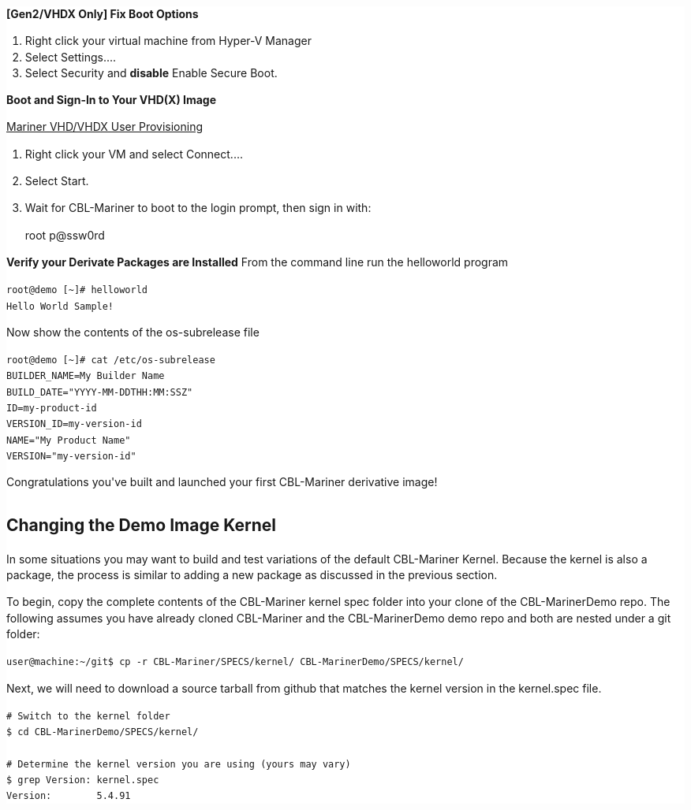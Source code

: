**[Gen2/VHDX Only] Fix Boot Options**

1. Right click your virtual machine from Hyper-V Manager
2. Select Settings....
3. Select Security and **disable** Enable Secure Boot.

**Boot and Sign-In to Your VHD(X) Image**

[Mariner VHD/VHDX User Provisioning](https://dev.azure.com/mariner-org/mariner/_wiki/wikis/mariner.wiki/175/Mariner-VHD-and-VHDX-User-Provisioning)

1. Right click your VM and select Connect....
2. Select Start.
3. Wait for CBL-Mariner to boot to the login prompt, then sign in with:

	root
	p@ssw0rd

**Verify your Derivate Packages are Installed** From the command line run the helloworld program

	root@demo [~]# helloworld
	Hello World Sample!

Now show the contents of the os-subrelease file

	root@demo [~]# cat /etc/os-subrelease
	BUILDER_NAME=My Builder Name
	BUILD_DATE="YYYY-MM-DDTHH:MM:SSZ"
	ID=my-product-id
	VERSION_ID=my-version-id
	NAME="My Product Name"
	VERSION="my-version-id"

Congratulations you've built and launched your first CBL-Mariner derivative image!

## Changing the Demo Image Kernel

In some situations you may want to build and test variations of the default
CBL-Mariner Kernel. Because the kernel is also a package, the process is
similar to adding a new package as discussed in the previous section.

To begin, copy the complete contents of the CBL-Mariner kernel spec folder into
your clone of the CBL-MarinerDemo repo. The following assumes you have already
cloned CBL-Mariner and the CBL-MarinerDemo demo repo and both are nested under
a git folder:

    user@machine:~/git$ cp -r CBL-Mariner/SPECS/kernel/ CBL-MarinerDemo/SPECS/kernel/ 

Next, we will need to download a source tarball from github that matches the
kernel version in the kernel.spec file.

    # Switch to the kernel folder
    $ cd CBL-MarinerDemo/SPECS/kernel/ 

    # Determine the kernel version you are using (yours may vary)
    $ grep Version: kernel.spec
    Version:        5.4.91
